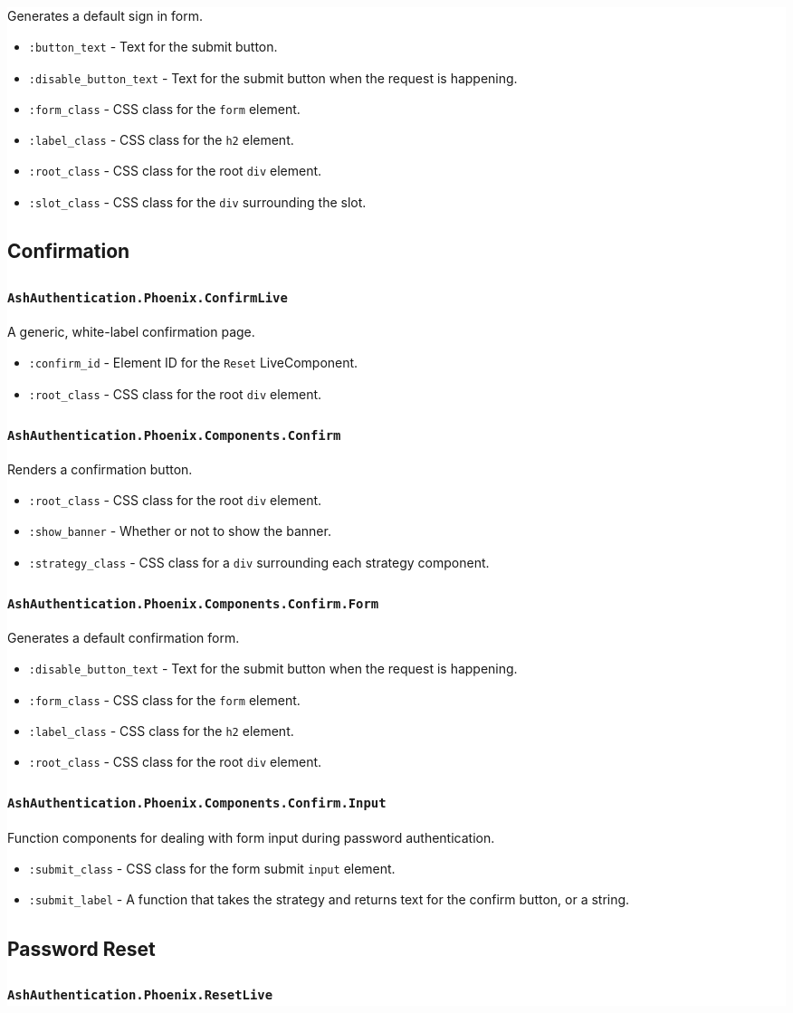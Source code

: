 Generates a default sign in form.

  * `:button_text` - Text for the submit button.

  * `:disable_button_text` - Text for the submit button when the request is happening.

  * `:form_class` - CSS class for the `form` element.

  * `:label_class` - CSS class for the `h2` element.

  * `:root_class` - CSS class for the root `div` element.

  * `:slot_class` - CSS class for the `div` surrounding the slot.


## Confirmation
### `AshAuthentication.Phoenix.ConfirmLive`

A generic, white-label confirmation page.

  * `:confirm_id` - Element ID for the `Reset` LiveComponent.

  * `:root_class` - CSS class for the root `div` element.


### `AshAuthentication.Phoenix.Components.Confirm`

Renders a confirmation button.

  * `:root_class` - CSS class for the root `div` element.

  * `:show_banner` - Whether or not to show the banner.

  * `:strategy_class` - CSS class for a `div` surrounding each strategy component.


### `AshAuthentication.Phoenix.Components.Confirm.Form`

Generates a default confirmation form.

  * `:disable_button_text` - Text for the submit button when the request is happening.

  * `:form_class` - CSS class for the `form` element.

  * `:label_class` - CSS class for the `h2` element.

  * `:root_class` - CSS class for the root `div` element.


### `AshAuthentication.Phoenix.Components.Confirm.Input`

Function components for dealing with form input during password
authentication.

  * `:submit_class` - CSS class for the form submit `input` element.

  * `:submit_label` - A function that takes the strategy and returns text for the confirm button, or a string.


## Password Reset
### `AshAuthentication.Phoenix.ResetLive`
